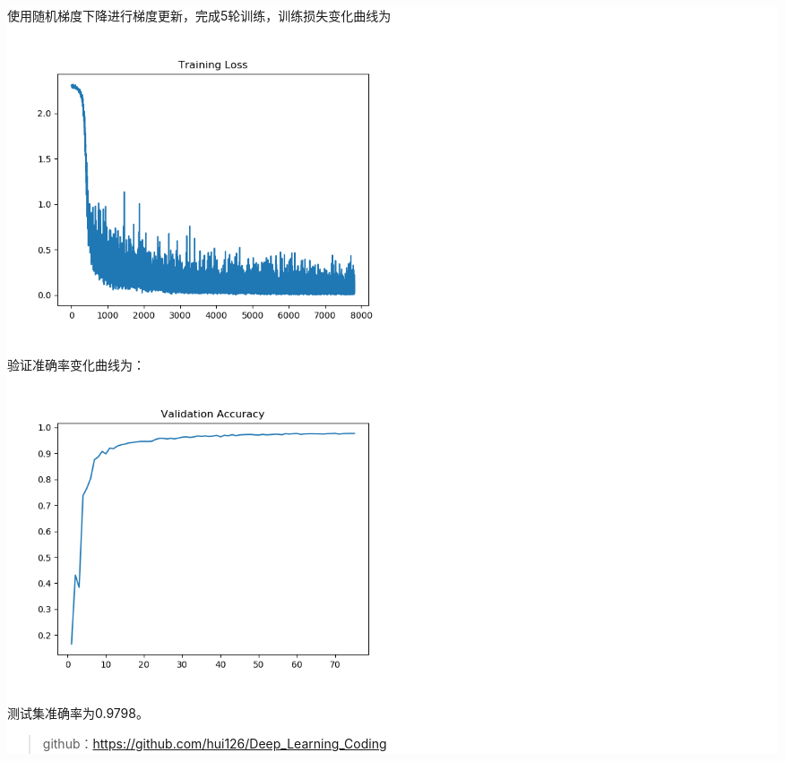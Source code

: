 使用随机梯度下降进行梯度更新，完成5轮训练，训练损失变化曲线为

<img src='../images/cnn_loss.png' style='zoom:0.7'>

验证准确率变化曲线为：

<img src='../images/cnn_acc.png' style='zoom:0.7'>

测试集准确率为0.9798。

> github：https://github.com/hui126/Deep_Learning_Coding
